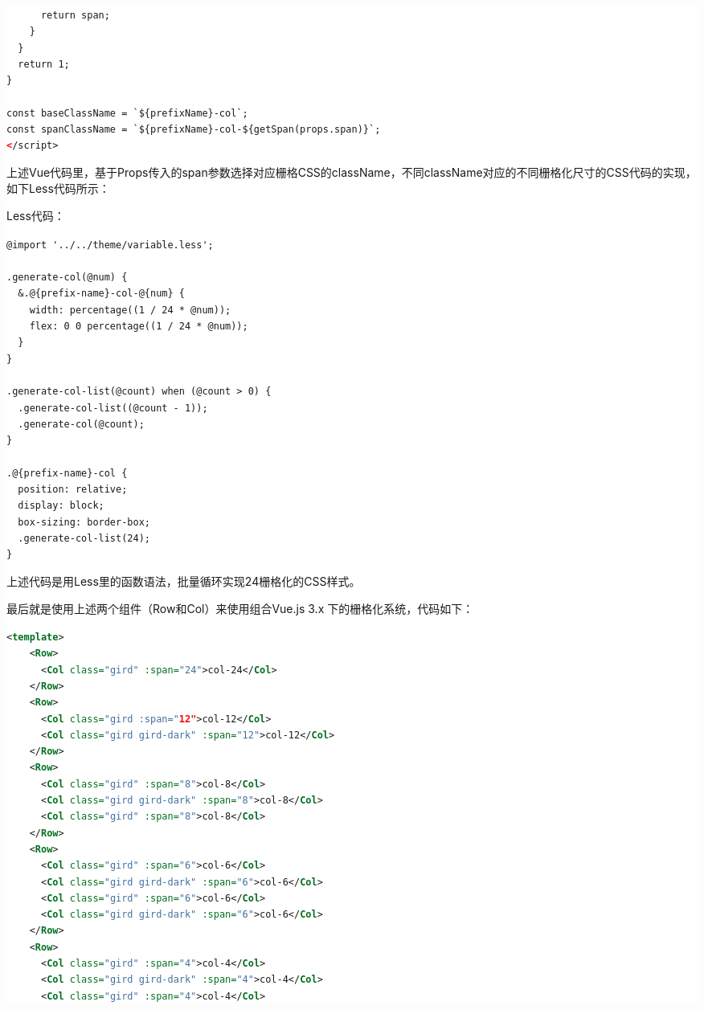 ```xml
      return span;
    }
  }
  return 1;
}

const baseClassName = `${prefixName}-col`;
const spanClassName = `${prefixName}-col-${getSpan(props.span)}`;
</script>
```

上述Vue代码里，基于Props传入的span参数选择对应栅格CSS的className，不同className对应的不同栅格化尺寸的CSS代码的实现，如下Less代码所示：

Less代码：

```less
@import '../../theme/variable.less';

.generate-col(@num) {
  &.@{prefix-name}-col-@{num} {
    width: percentage((1 / 24 * @num));
    flex: 0 0 percentage((1 / 24 * @num));
  }
}

.generate-col-list(@count) when (@count > 0) {
  .generate-col-list((@count - 1));
  .generate-col(@count);
}

.@{prefix-name}-col {
  position: relative;
  display: block;
  box-sizing: border-box;
  .generate-col-list(24);
}
```

上述代码是用Less里的函数语法，批量循环实现24栅格化的CSS样式。

最后就是使用上述两个组件（Row和Col）来使用组合Vue.js 3.x 下的栅格化系统，代码如下：

```xml
<template>
    <Row>
      <Col class="gird" :span="24">col-24</Col>
    </Row>
    <Row>
      <Col class="gird :span="12">col-12</Col>
      <Col class="gird gird-dark" :span="12">col-12</Col>
    </Row>
    <Row>
      <Col class="gird" :span="8">col-8</Col>
      <Col class="gird gird-dark" :span="8">col-8</Col>
      <Col class="gird" :span="8">col-8</Col>
    </Row>
    <Row>
      <Col class="gird" :span="6">col-6</Col>
      <Col class="gird gird-dark" :span="6">col-6</Col>
      <Col class="gird" :span="6">col-6</Col>
      <Col class="gird gird-dark" :span="6">col-6</Col>
    </Row>
    <Row>
      <Col class="gird" :span="4">col-4</Col>
      <Col class="gird gird-dark" :span="4">col-4</Col>
      <Col class="gird" :span="4">col-4</Col>
```